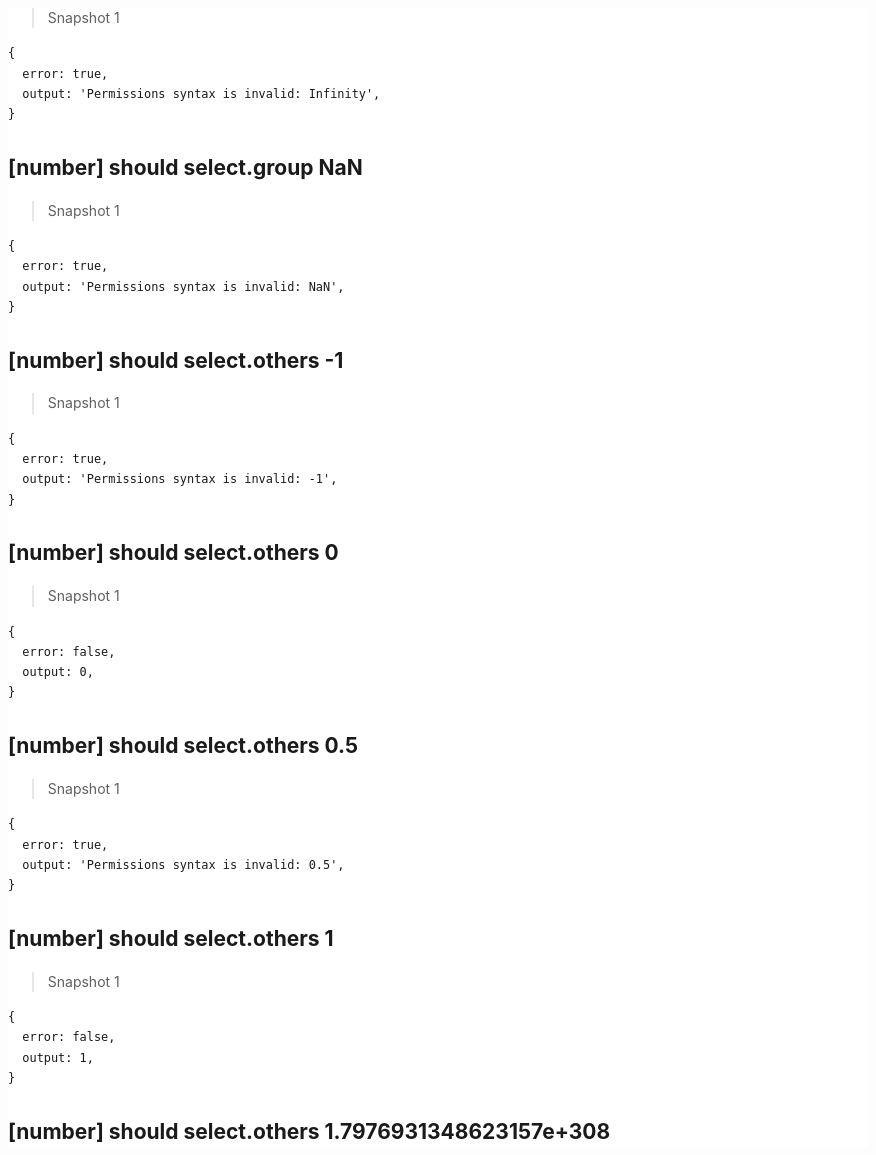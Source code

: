 > Snapshot 1

    {
      error: true,
      output: 'Permissions syntax is invalid: Infinity',
    }

## [number] should select.group NaN

> Snapshot 1

    {
      error: true,
      output: 'Permissions syntax is invalid: NaN',
    }

## [number] should select.others -1

> Snapshot 1

    {
      error: true,
      output: 'Permissions syntax is invalid: -1',
    }

## [number] should select.others 0

> Snapshot 1

    {
      error: false,
      output: 0,
    }

## [number] should select.others 0.5

> Snapshot 1

    {
      error: true,
      output: 'Permissions syntax is invalid: 0.5',
    }

## [number] should select.others 1

> Snapshot 1

    {
      error: false,
      output: 1,
    }

## [number] should select.others 1.7976931348623157e+308
